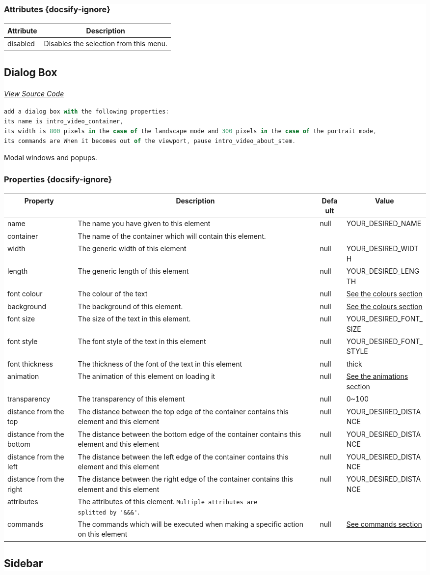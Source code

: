 ### Attributes {docsify-ignore}

Attribute | Description
--------- | -----------
disabled | Disables the selection from this menu.

## Dialog Box

<em><a href="https://github.com/project-jste/framework/blob/master/src/JS/Components/dialogBox.js">View Source Code</a></em><br>
```javascript
add a dialog box with the following properties:
its name is intro_video_container,
its width is 800 pixels in the case of the landscape mode and 300 pixels in the case of the portrait mode,
its commands are When it becomes out of the viewport, pause intro_video_about_stem.
```
Modal windows and popups.

### Properties {docsify-ignore}

Property | Description | Default | Value
-------- | ----------- | ------- | -----
name | The name you have given to this element | null | YOUR_DESIRED_NAME
container | The name of the container which will contain this element.
width | The generic width of this element | null | YOUR_DESIRED_WIDTH
length | The generic length of this element | null | YOUR_DESIRED_LENGTH
font colour | The colour of the text | null | <a href="#colours">See the colours section</a>
background | The background of this element. | null | <a href="#colours">See the colours section</a>
font size | The size of the text in this element. | null | YOUR_DESIRED_FONT_SIZE
font style | The font style of the text in this element | null | YOUR_DESIRED_FONT_STYLE
font thickness | The thickness of the font of the text in this element | null | thick
animation | The animation of this element on loading it | null | <a href="#animations">See the animations section</a>
transparency | The transparency of this element | null | 0~100
distance from the top | The distance between the top edge of the container contains this element and this element | null | YOUR_DESIRED_DISTANCE
distance from the bottom | The distance between the bottom edge of the container contains this element and this element | null | YOUR_DESIRED_DISTANCE
distance from the left | The distance between the left edge of the container contains this element and this element | null | YOUR_DESIRED_DISTANCE
distance from the right | The distance between the right edge of the container contains this element and this element | null | YOUR_DESIRED_DISTANCE
attributes | The attributes of this element. <code>Multiple attributes are splitted by '&&&'</code>.
commands | The commands which will be executed when making a specific action on this element | null | <a href="#commands">See commands section</a>

## Sidebar
